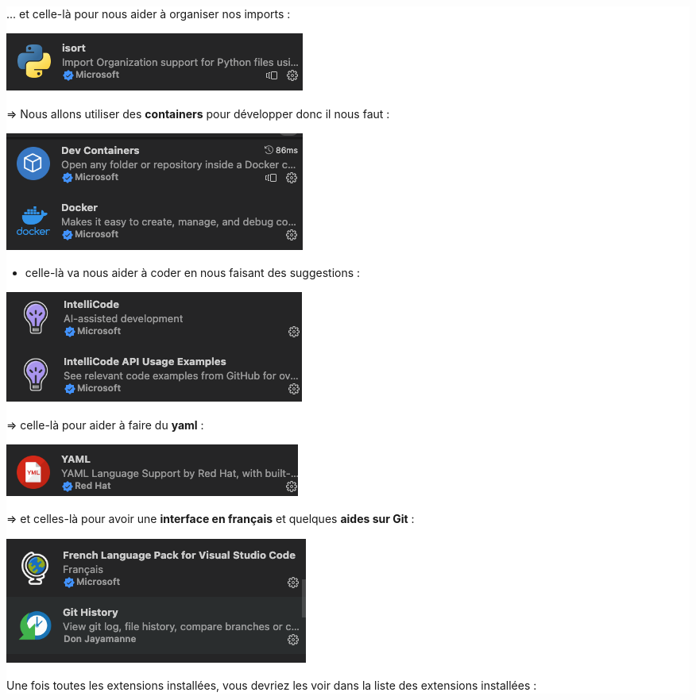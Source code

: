 ... et celle-là pour nous aider à organiser nos imports :

![Extension Python 2](img/extension-python1.png)

\=> Nous allons utiliser des **containers** pour développer donc il nous faut :

![Extension Containers](img/extension-container.png)

* celle-là va nous aider à coder en nous faisant des suggestions :

![Extension Intellicode](img/extension-intellicode.png)

\=> celle-là pour aider à faire du **yaml** :

![Extension Yaml](img/extension-yaml.png)

\=> et celles-là pour avoir une **interface en français** et quelques **aides sur Git** :

![Extension French](img/extension-french.png)

Une fois toutes les extensions installées, vous devriez les voir dans la liste des extensions installées :
